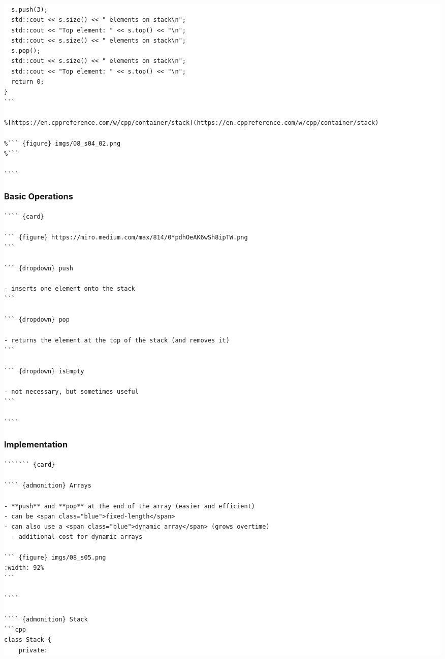 `````````` {div} full-width
  s.push(3);
  std::cout << s.size() << " elements on stack\n";  
  std::cout << "Top element: " << s.top() << "\n";
  std::cout << s.size() << " elements on stack\n";
  s.pop();
  std::cout << s.size() << " elements on stack\n";
  std::cout << "Top element: " << s.top() << "\n";
  return 0;
}
```

%[https://en.cppreference.com/w/cpp/container/stack](https://en.cppreference.com/w/cpp/container/stack)

%``` {figure} imgs/08_s04_02.png
%```

````
``````````

### Basic Operations

`````````` {div} full-width
```` {card}

``` {figure} https://miro.medium.com/max/814/0*pdhOeAK6wSh8ipTW.png
```

``` {dropdown} push

- inserts one element onto the stack
```

``` {dropdown} pop

- returns the element at the top of the stack (and removes it)
```

``` {dropdown} isEmpty

- not necessary, but sometimes useful
```

````
``````````

### Implementation

`````````` {div} full-width
``````` {card}

```` {admonition} Arrays

- **push** and **pop** at the end of the array (easier and efficient)
- can be <span class="blue">fixed-length</span>
- can also use a <span class="blue">dynamic array</span> (grows overtime)   
  - additional cost for dynamic arrays

``` {figure} imgs/08_s05.png
:width: 92%
```

````

```` {admonition} Stack
```cpp
class Stack {
    private:
``````````